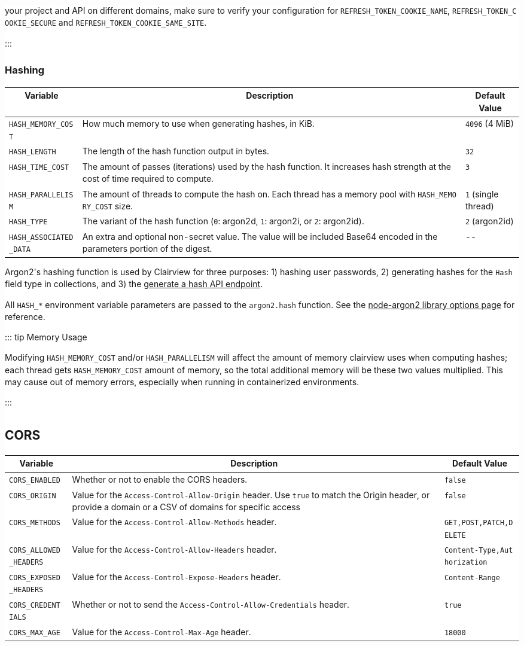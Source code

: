 your project and API on different domains, make sure to verify your configuration for `REFRESH_TOKEN_COOKIE_NAME`,
`REFRESH_TOKEN_COOKIE_SECURE` and `REFRESH_TOKEN_COOKIE_SAME_SITE`.

:::

### Hashing

| Variable               | Description                                                                                                                      | Default Value       |
| ---------------------- | -------------------------------------------------------------------------------------------------------------------------------- | ------------------- |
| `HASH_MEMORY_COST`     | How much memory to use when generating hashes, in KiB.                                                                           | `4096` (4 MiB)      |
| `HASH_LENGTH`          | The length of the hash function output in bytes.                                                                                 | `32`                |
| `HASH_TIME_COST`       | The amount of passes (iterations) used by the hash function. It increases hash strength at the cost of time required to compute. | `3`                 |
| `HASH_PARALLELISM`     | The amount of threads to compute the hash on. Each thread has a memory pool with `HASH_MEMORY_COST` size.                        | `1` (single thread) |
| `HASH_TYPE`            | The variant of the hash function (`0`: argon2d, `1`: argon2i, or `2`: argon2id).                                                 | `2` (argon2id)      |
| `HASH_ASSOCIATED_DATA` | An extra and optional non-secret value. The value will be included Base64 encoded in the parameters portion of the digest.       | --                  |

Argon2's hashing function is used by Clairview for three purposes: 1) hashing user passwords, 2) generating hashes for
the `Hash` field type in collections, and 3) the
[generate a hash API endpoint](/reference/system/utilities#generate-a-hash).

All `HASH_*` environment variable parameters are passed to the `argon2.hash` function. See the
[node-argon2 library options page](https://github.com/ranisalt/node-argon2/wiki/Options) for reference.

::: tip Memory Usage

Modifying `HASH_MEMORY_COST` and/or `HASH_PARALLELISM` will affect the amount of memory clairview uses when computing
hashes; each thread gets `HASH_MEMORY_COST` amount of memory, so the total additional memory will be these two values
multiplied. This may cause out of memory errors, especially when running in containerized environments.

:::

## CORS

| Variable               | Description                                                                                                                                            | Default Value                |
| ---------------------- | ------------------------------------------------------------------------------------------------------------------------------------------------------ | ---------------------------- |
| `CORS_ENABLED`         | Whether or not to enable the CORS headers.                                                                                                             | `false`                      |
| `CORS_ORIGIN`          | Value for the `Access-Control-Allow-Origin` header. Use `true` to match the Origin header, or provide a domain or a CSV of domains for specific access | `false`                      |
| `CORS_METHODS`         | Value for the `Access-Control-Allow-Methods` header.                                                                                                   | `GET,POST,PATCH,DELETE`      |
| `CORS_ALLOWED_HEADERS` | Value for the `Access-Control-Allow-Headers` header.                                                                                                   | `Content-Type,Authorization` |
| `CORS_EXPOSED_HEADERS` | Value for the `Access-Control-Expose-Headers` header.                                                                                                  | `Content-Range`              |
| `CORS_CREDENTIALS`     | Whether or not to send the `Access-Control-Allow-Credentials` header.                                                                                  | `true`                       |
| `CORS_MAX_AGE`         | Value for the `Access-Control-Max-Age` header.                                                                                                         | `18000`                      |
